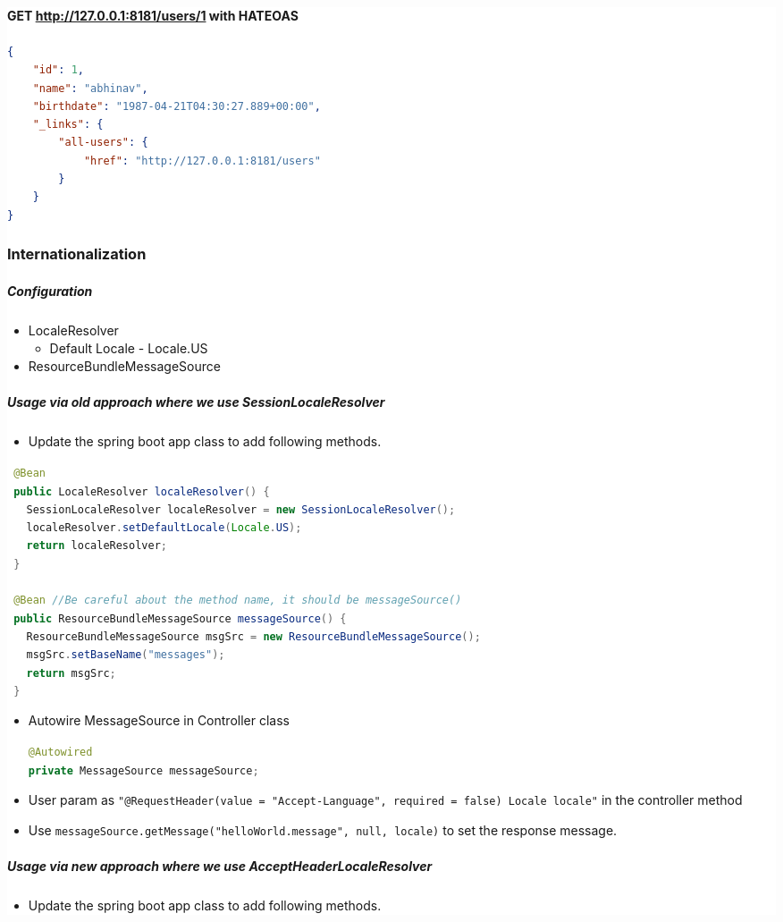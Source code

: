 #### GET http://127.0.0.1:8181/users/1 with HATEOAS
```json
{
	"id": 1,
	"name": "abhinav",
	"birthdate": "1987-04-21T04:30:27.889+00:00",
	"_links": {
		"all-users": {
			"href": "http://127.0.0.1:8181/users"
		}
	}
}
```
### Internationalization

##### Configuration 
- LocaleResolver
   - Default Locale - Locale.US
- ResourceBundleMessageSource

##### Usage via old approach where we use SessionLocaleResolver
- Update the spring boot app class to add following methods.

 ```java
  @Bean
  public LocaleResolver localeResolver() {
  	SessionLocaleResolver localeResolver = new SessionLocaleResolver();
  	localeResolver.setDefaultLocale(Locale.US);
  	return localeResolver;
  }
  
  @Bean //Be careful about the method name, it should be messageSource()
  public ResourceBundleMessageSource messageSource() {
  	ResourceBundleMessageSource msgSrc = new ResourceBundleMessageSource();
  	msgSrc.setBaseName("messages");
  	return msgSrc;
  }
 ```
- Autowire MessageSource in Controller class 

   ```java
   @Autowired
   private MessageSource messageSource;
  ```
- User param as `"@RequestHeader(value = "Accept-Language", required = false) Locale locale"` in the controller method
- Use `messageSource.getMessage("helloWorld.message", null, locale)` to set the response message.

##### Usage via new approach where we use AcceptHeaderLocaleResolver
- Update the spring boot app class to add following methods.
